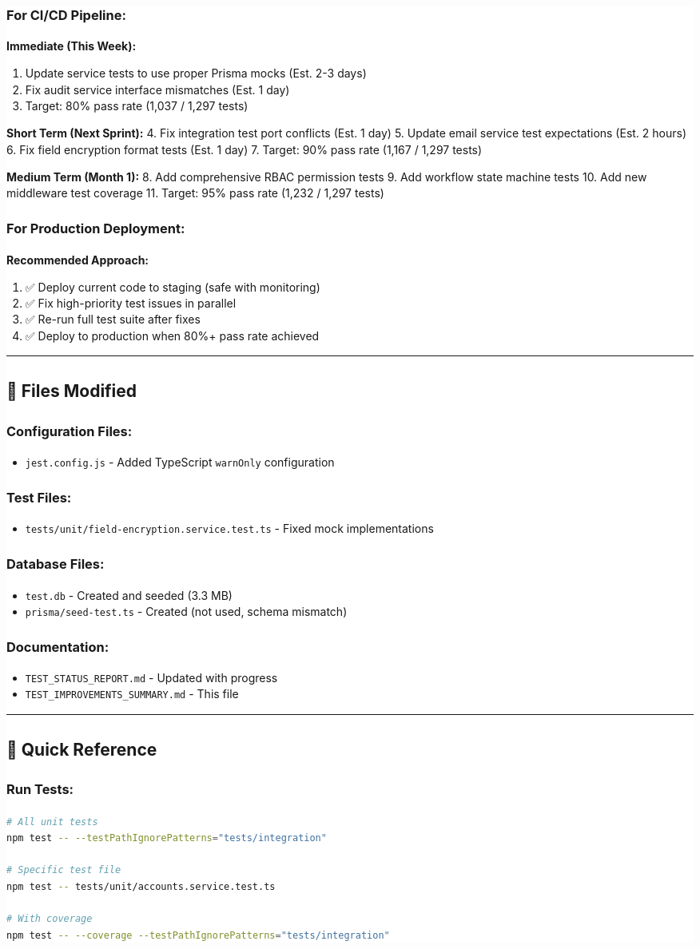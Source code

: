 ### For CI/CD Pipeline:

**Immediate (This Week):**
1. Update service tests to use proper Prisma mocks (Est. 2-3 days)
2. Fix audit service interface mismatches (Est. 1 day)
3. Target: 80% pass rate (1,037 / 1,297 tests)

**Short Term (Next Sprint):**
4. Fix integration test port conflicts (Est. 1 day)
5. Update email service test expectations (Est. 2 hours)
6. Fix field encryption format tests (Est. 1 day)
7. Target: 90% pass rate (1,167 / 1,297 tests)

**Medium Term (Month 1):**
8. Add comprehensive RBAC permission tests
9. Add workflow state machine tests
10. Add new middleware test coverage
11. Target: 95% pass rate (1,232 / 1,297 tests)

### For Production Deployment:

**Recommended Approach:**
1. ✅ Deploy current code to staging (safe with monitoring)
2. ✅ Fix high-priority test issues in parallel
3. ✅ Re-run full test suite after fixes
4. ✅ Deploy to production when 80%+ pass rate achieved

---

## 📂 Files Modified

### Configuration Files:
- `jest.config.js` - Added TypeScript `warnOnly` configuration

### Test Files:
- `tests/unit/field-encryption.service.test.ts` - Fixed mock implementations

### Database Files:
- `test.db` - Created and seeded (3.3 MB)
- `prisma/seed-test.ts` - Created (not used, schema mismatch)

### Documentation:
- `TEST_STATUS_REPORT.md` - Updated with progress
- `TEST_IMPROVEMENTS_SUMMARY.md` - This file

---

## 🔧 Quick Reference

### Run Tests:
```bash
# All unit tests
npm test -- --testPathIgnorePatterns="tests/integration"

# Specific test file
npm test -- tests/unit/accounts.service.test.ts

# With coverage
npm test -- --coverage --testPathIgnorePatterns="tests/integration"
```
